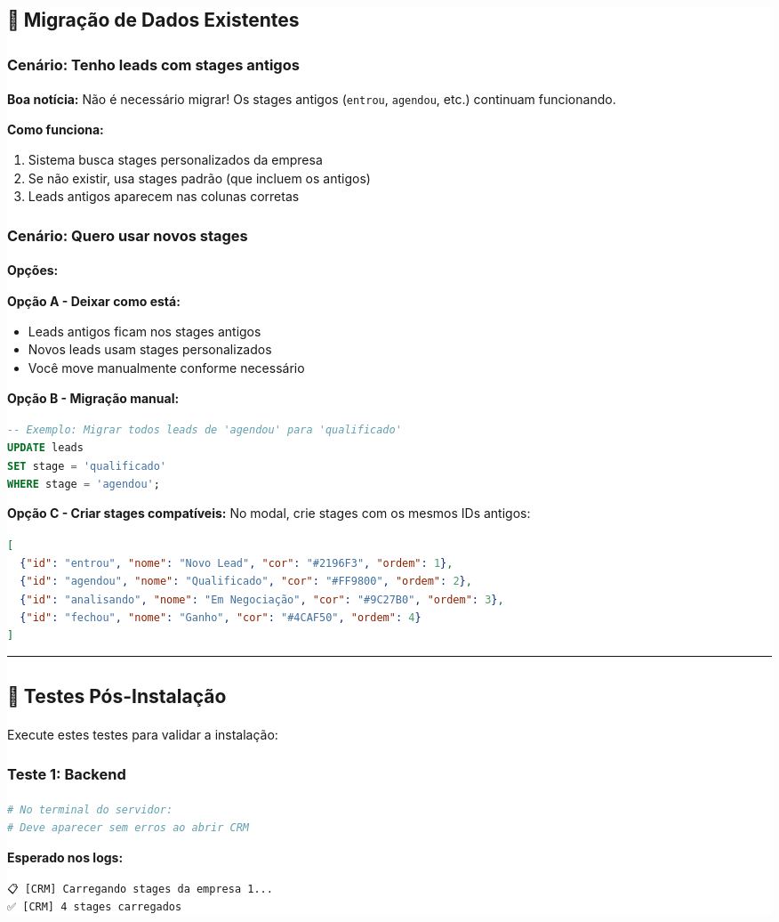 ## 🔄 Migração de Dados Existentes

### Cenário: Tenho leads com stages antigos

**Boa notícia:** Não é necessário migrar! Os stages antigos (`entrou`, `agendou`, etc.) continuam funcionando.

**Como funciona:**
1. Sistema busca stages personalizados da empresa
2. Se não existir, usa stages padrão (que incluem os antigos)
3. Leads antigos aparecem nas colunas corretas

### Cenário: Quero usar novos stages

**Opções:**

**Opção A - Deixar como está:**
- Leads antigos ficam nos stages antigos
- Novos leads usam stages personalizados
- Você move manualmente conforme necessário

**Opção B - Migração manual:**
```sql
-- Exemplo: Migrar todos leads de 'agendou' para 'qualificado'
UPDATE leads 
SET stage = 'qualificado' 
WHERE stage = 'agendou';
```

**Opção C - Criar stages compatíveis:**
No modal, crie stages com os mesmos IDs antigos:
```json
[
  {"id": "entrou", "nome": "Novo Lead", "cor": "#2196F3", "ordem": 1},
  {"id": "agendou", "nome": "Qualificado", "cor": "#FF9800", "ordem": 2},
  {"id": "analisando", "nome": "Em Negociação", "cor": "#9C27B0", "ordem": 3},
  {"id": "fechou", "nome": "Ganho", "cor": "#4CAF50", "ordem": 4}
]
```

---

## 🧪 Testes Pós-Instalação

Execute estes testes para validar a instalação:

### Teste 1: Backend
```bash
# No terminal do servidor:
# Deve aparecer sem erros ao abrir CRM
```

**Esperado nos logs:**
```
📋 [CRM] Carregando stages da empresa 1...
✅ [CRM] 4 stages carregados
```
